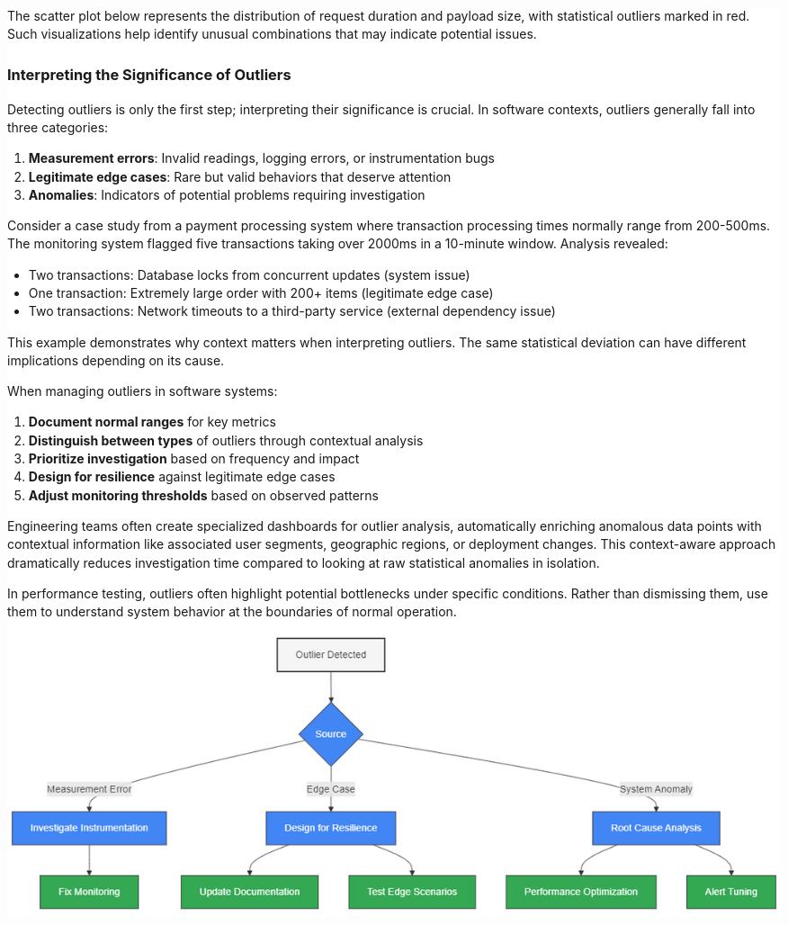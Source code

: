 The scatter plot below represents the distribution of request duration and payload size, with statistical outliers marked in red. Such visualizations help identify unusual combinations that may indicate potential issues.



### Interpreting the Significance of Outliers

Detecting outliers is only the first step; interpreting their significance is crucial. In software contexts, outliers generally fall into three categories:

1. **Measurement errors**: Invalid readings, logging errors, or instrumentation bugs
2. **Legitimate edge cases**: Rare but valid behaviors that deserve attention
3. **Anomalies**: Indicators of potential problems requiring investigation

Consider a case study from a payment processing system where transaction processing times normally range from 200-500ms. The monitoring system flagged five transactions taking over 2000ms in a 10-minute window. Analysis revealed:

- Two transactions: Database locks from concurrent updates (system issue)
- One transaction: Extremely large order with 200+ items (legitimate edge case)
- Two transactions: Network timeouts to a third-party service (external dependency issue)

This example demonstrates why context matters when interpreting outliers. The same statistical deviation can have different implications depending on its cause.

When managing outliers in software systems:

1. **Document normal ranges** for key metrics
2. **Distinguish between types** of outliers through contextual analysis
3. **Prioritize investigation** based on frequency and impact
4. **Design for resilience** against legitimate edge cases
5. **Adjust monitoring thresholds** based on observed patterns

Engineering teams often create specialized dashboards for outlier analysis, automatically enriching anomalous data points with contextual information like associated user segments, geographic regions, or deployment changes. This context-aware approach dramatically reduces investigation time compared to looking at raw statistical anomalies in isolation.

In performance testing, outliers often highlight potential bottlenecks under specific conditions. Rather than dismissing them, use them to understand system behavior at the boundaries of normal operation.



![Diagram: Outlier Analysis Decision Tree](_assets/diagram-outlier-analysis-decision-tree.png)
